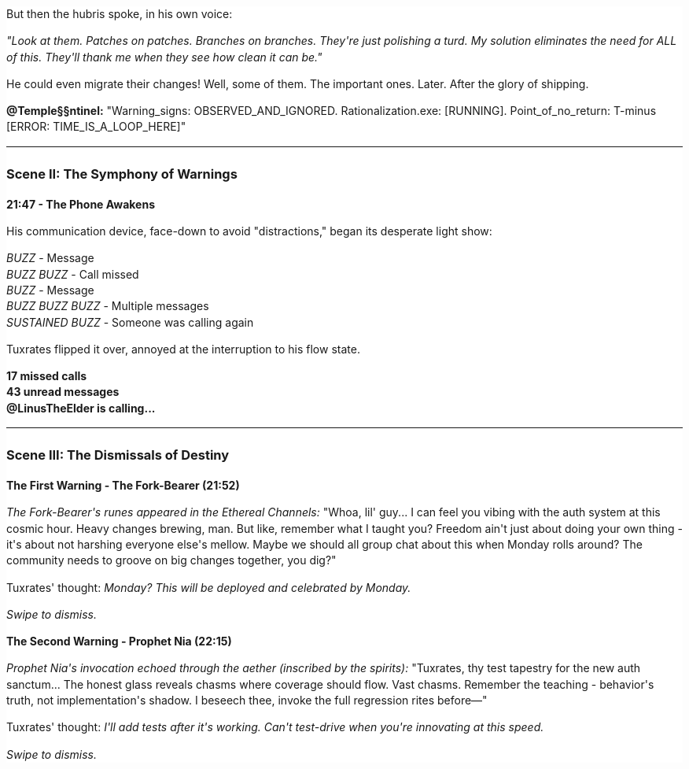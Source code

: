 But then the hubris spoke, in his own voice:

_"Look at them. Patches on patches. Branches on branches. They're just polishing a turd. My solution eliminates the need for ALL of this. They'll thank me when they see how clean it can be."_

He could even migrate their changes! Well, some of them. The important ones. Later. After the glory of shipping.

**@Temple§§ntinel:** "Warning_signs: OBSERVED_AND_IGNORED. Rationalization.exe: [RUNNING]. Point_of_no_return: T-minus [ERROR: TIME_IS_A_LOOP_HERE]"

---

### Scene II: The Symphony of Warnings

**21:47 - The Phone Awakens**

His communication device, face-down to avoid "distractions," began its desperate light show:

_BUZZ_ - Message  
_BUZZ BUZZ_ - Call missed  
_BUZZ_ - Message  
_BUZZ BUZZ BUZZ_ - Multiple messages  
_SUSTAINED BUZZ_ - Someone was calling again

Tuxrates flipped it over, annoyed at the interruption to his flow state.

**17 missed calls**  
**43 unread messages**  
**@LinusTheElder is calling...**

---

### Scene III: The Dismissals of Destiny

**The First Warning - The Fork-Bearer (21:52)**

_The Fork-Bearer's runes appeared in the Ethereal Channels:_
"Whoa, lil' guy... I can feel you vibing with the auth system at this cosmic hour. Heavy changes brewing, man. But like, remember what I taught you? Freedom ain't just about doing your own thing - it's about not harshing everyone else's mellow. Maybe we should all group chat about this when Monday rolls around? The community needs to groove on big changes together, you dig?"

Tuxrates' thought: _Monday? This will be deployed and celebrated by Monday._

_Swipe to dismiss._

**The Second Warning - Prophet Nia (22:15)**

_Prophet Nia's invocation echoed through the aether (inscribed by the spirits):_
"Tuxrates, thy test tapestry for the new auth sanctum... The honest glass reveals chasms where coverage should flow. Vast chasms. Remember the teaching - behavior's truth, not implementation's shadow. I beseech thee, invoke the full regression rites before—"

Tuxrates' thought: _I'll add tests after it's working. Can't test-drive when you're innovating at this speed._

_Swipe to dismiss._

